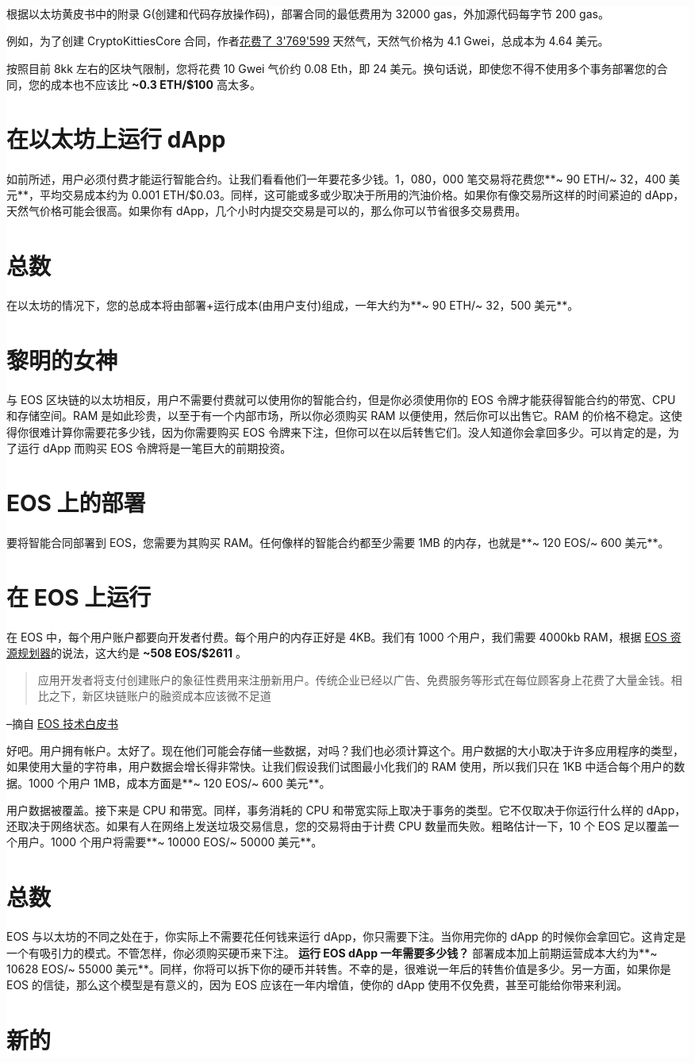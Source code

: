 根据以太坊黄皮书中的附录 G(创建和代码存放操作码)，部署合同的最低费用为 32000 gas，外加源代码每字节 200 gas。

例如，为了创建 CryptoKittiesCore 合同，作者[花费了 3'769'599](https://etherscan.io/tx/0x691f348ef11e9ef95d540a2da2c5f38e36072619aa44db0827e1b8a276f120f4) 天然气，天然气价格为 4.1 Gwei，总成本为 4.64 美元。

按照目前 8kk 左右的区块气限制，您将花费 10 Gwei 气价约 0.08 Eth，即 24 美元。换句话说，即使您不得不使用多个事务部署您的合同，您的成本也不应该比 **~0.3 ETH/$100** 高太多。

# 在以太坊上运行 dApp

如前所述，用户必须付费才能运行智能合约。让我们看看他们一年要花多少钱。1，080，000 笔交易将花费您**~ 90 ETH/~ 32，400 美元**，平均交易成本约为 0.001 ETH/$0.03。同样，这可能或多或少取决于所用的汽油价格。如果你有像交易所这样的时间紧迫的 dApp，天然气价格可能会很高。如果你有 dApp，几个小时内提交交易是可以的，那么你可以节省很多交易费用。

# 总数

在以太坊的情况下，您的总成本将由部署+运行成本(由用户支付)组成，一年大约为**~ 90 ETH/~ 32，500 美元**。

# 黎明的女神

与 EOS 区块链的以太坊相反，用户不需要付费就可以使用你的智能合约，但是你必须使用你的 EOS 令牌才能获得智能合约的带宽、CPU 和存储空间。RAM 是如此珍贵，以至于有一个内部市场，所以你必须购买 RAM 以便使用，然后你可以出售它。RAM 的价格不稳定。这使得你很难计算你需要花多少钱，因为你需要购买 EOS 令牌来下注，但你可以在以后转售它们。没人知道你会拿回多少。可以肯定的是，为了运行 dApp 而购买 EOS 令牌将是一笔巨大的前期投资。

# EOS 上的部署

要将智能合同部署到 EOS，您需要为其购买 RAM。任何像样的智能合约都至少需要 1MB 的内存，也就是**~ 120 EOS/~ 600 美元**。

# 在 EOS 上运行

在 EOS 中，每个用户账户都要向开发者付费。每个用户的内存正好是 4KB。我们有 1000 个用户，我们需要 4000kb RAM，根据 [EOS 资源规划器](https://www.eosrp.io/#calc)的说法，这大约是 **~508 EOS/$2611** 。

> 应用开发者将支付创建账户的象征性费用来注册新用户。传统企业已经以广告、免费服务等形式在每位顾客身上花费了大量金钱。相比之下，新区块链账户的融资成本应该微不足道

–摘自 [EOS 技术白皮书](https://github.com/EOSIO/Documentation/blob/master/TechnicalWhitePaper.md)

好吧。用户拥有帐户。太好了。现在他们可能会存储一些数据，对吗？我们也必须计算这个。用户数据的大小取决于许多应用程序的类型，如果使用大量的字符串，用户数据会增长得非常快。让我们假设我们试图最小化我们的 RAM 使用，所以我们只在 1KB 中适合每个用户的数据。1000 个用户 1MB，成本方面是**~ 120 EOS/~ 600 美元**。

用户数据被覆盖。接下来是 CPU 和带宽。同样，事务消耗的 CPU 和带宽实际上取决于事务的类型。它不仅取决于你运行什么样的 dApp，还取决于网络状态。如果有人在网络上发送垃圾交易信息，您的交易将由于计费 CPU 数量而失败。粗略估计一下，10 个 EOS 足以覆盖一个用户。1000 个用户将需要**~ 10000 EOS/~ 50000 美元**。

# 总数

EOS 与以太坊的不同之处在于，你实际上不需要花任何钱来运行 dApp，你只需要下注。当你用完你的 dApp 的时候你会拿回它。这肯定是一个有吸引力的模式。不管怎样，你必须购买硬币来下注。
**运行 EOS dApp 一年需要多少钱？**
部署成本加上前期运营成本大约为**~ 10628 EOS/~ 55000 美元**。同样，你将可以拆下你的硬币并转售。不幸的是，很难说一年后的转售价值是多少。另一方面，如果你是 EOS 的信徒，那么这个模型是有意义的，因为 EOS 应该在一年内增值，使你的 dApp 使用不仅免费，甚至可能给你带来利润。

# 新的
